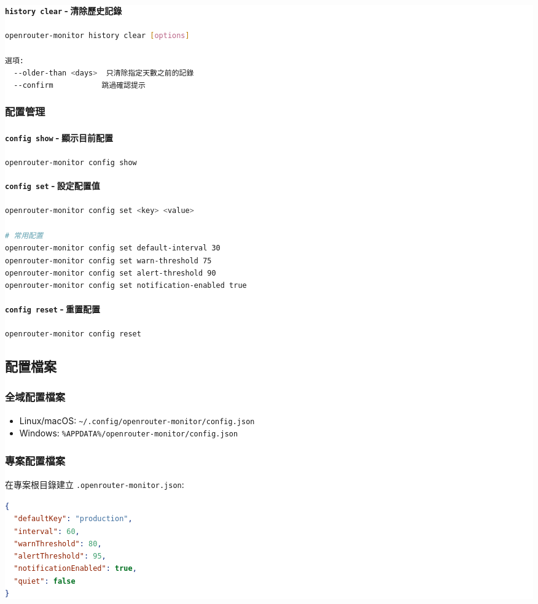 #### `history clear` - 清除歷史記錄
```bash
openrouter-monitor history clear [options]

選項:
  --older-than <days>  只清除指定天數之前的記錄
  --confirm           跳過確認提示
```

### 配置管理

#### `config show` - 顯示目前配置
```bash
openrouter-monitor config show
```

#### `config set` - 設定配置值
```bash
openrouter-monitor config set <key> <value>

# 常用配置
openrouter-monitor config set default-interval 30
openrouter-monitor config set warn-threshold 75
openrouter-monitor config set alert-threshold 90
openrouter-monitor config set notification-enabled true
```

#### `config reset` - 重置配置
```bash
openrouter-monitor config reset
```

## 配置檔案

### 全域配置檔案
- Linux/macOS: `~/.config/openrouter-monitor/config.json`
- Windows: `%APPDATA%/openrouter-monitor/config.json`

### 專案配置檔案
在專案根目錄建立 `.openrouter-monitor.json`:

```json
{
  "defaultKey": "production",
  "interval": 60,
  "warnThreshold": 80,
  "alertThreshold": 95,
  "notificationEnabled": true,
  "quiet": false
}
```

